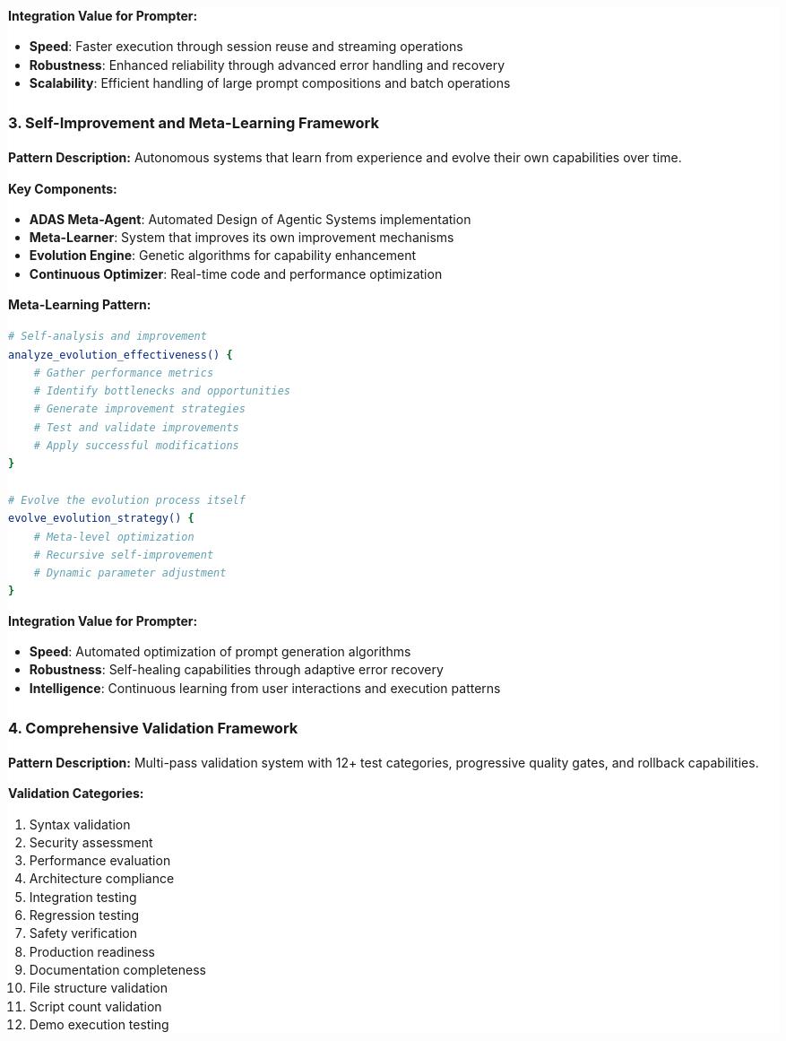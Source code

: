 **Integration Value for Prompter:**
- **Speed**: Faster execution through session reuse and streaming operations
- **Robustness**: Enhanced reliability through advanced error handling and recovery
- **Scalability**: Efficient handling of large prompt compositions and batch operations

### 3. Self-Improvement and Meta-Learning Framework

**Pattern Description:** Autonomous systems that learn from experience and evolve their own capabilities over time.

**Key Components:**
- **ADAS Meta-Agent**: Automated Design of Agentic Systems implementation
- **Meta-Learner**: System that improves its own improvement mechanisms
- **Evolution Engine**: Genetic algorithms for capability enhancement
- **Continuous Optimizer**: Real-time code and performance optimization

**Meta-Learning Pattern:**
```bash
# Self-analysis and improvement
analyze_evolution_effectiveness() {
    # Gather performance metrics
    # Identify bottlenecks and opportunities
    # Generate improvement strategies
    # Test and validate improvements
    # Apply successful modifications
}

# Evolve the evolution process itself
evolve_evolution_strategy() {
    # Meta-level optimization
    # Recursive self-improvement
    # Dynamic parameter adjustment
}
```

**Integration Value for Prompter:**
- **Speed**: Automated optimization of prompt generation algorithms
- **Robustness**: Self-healing capabilities through adaptive error recovery
- **Intelligence**: Continuous learning from user interactions and execution patterns

### 4. Comprehensive Validation Framework

**Pattern Description:** Multi-pass validation system with 12+ test categories, progressive quality gates, and rollback capabilities.

**Validation Categories:**
1. Syntax validation
2. Security assessment  
3. Performance evaluation
4. Architecture compliance
5. Integration testing
6. Regression testing
7. Safety verification
8. Production readiness
9. Documentation completeness
10. File structure validation
11. Script count validation
12. Demo execution testing
